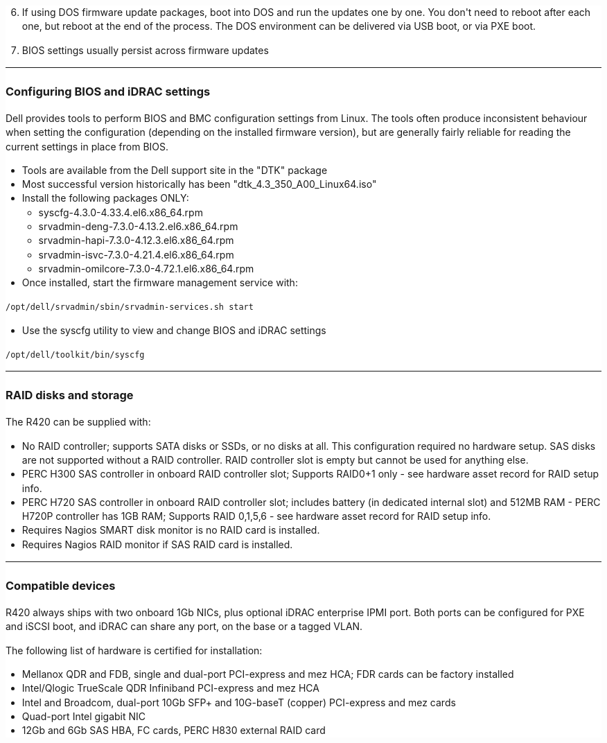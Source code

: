 6. If using DOS firmware update packages, boot into DOS and run the updates one by one. You don't need to reboot after each one, but reboot at the end of the process. The DOS environment can be delivered via USB boot, or via PXE boot. 

7. BIOS settings usually persist across firmware updates 

***
### Configuring BIOS and iDRAC settings 

Dell provides tools to perform BIOS and BMC configuration settings from Linux. The tools often produce inconsistent behaviour when setting the configuration (depending on the installed firmware version), but are generally fairly reliable for reading the current settings in place from BIOS. 

 * Tools are available from the Dell support site in the "DTK" package
 * Most successful version historically has been "dtk_4.3_350_A00_Linux64.iso"
 * Install the following packages ONLY:
    * syscfg-4.3.0-4.33.4.el6.x86_64.rpm 
    * srvadmin-deng-7.3.0-4.13.2.el6.x86_64.rpm 
    * srvadmin-hapi-7.3.0-4.12.3.el6.x86_64.rpm 
    * srvadmin-isvc-7.3.0-4.21.4.el6.x86_64.rpm 
    * srvadmin-omilcore-7.3.0-4.72.1.el6.x86_64.rpm
 * Once installed, start the firmware management service with:
```
/opt/dell/srvadmin/sbin/srvadmin-services.sh start
```
 * Use the syscfg utility to view and change BIOS and iDRAC settings
```
/opt/dell/toolkit/bin/syscfg
```

***
### RAID disks and storage

The R420 can be supplied with:

 * No RAID controller; supports SATA disks or SSDs, or no disks at all. This configuration required no hardware setup. SAS disks are not supported without a RAID controller. RAID controller slot is empty but cannot be used for anything else. 
 * PERC H300 SAS controller in onboard RAID controller slot; Supports RAID0+1 only - see hardware asset record for RAID setup info.
 * PERC H720 SAS controller in onboard RAID controller slot; includes battery (in dedicated internal slot) and 512MB RAM - PERC H720P controller has 1GB RAM; Supports RAID 0,1,5,6 - see hardware asset record for RAID setup info.
 * Requires Nagios SMART disk monitor is no RAID card is installed. 
 * Requires Nagios RAID monitor if SAS RAID card is installed. 

***
### Compatible devices

R420 always ships with two onboard 1Gb NICs, plus optional iDRAC enterprise IPMI port. Both ports can be configured for PXE and iSCSI boot, and iDRAC can share any port, on the base or a tagged VLAN. 

The following list of hardware is certified for installation:
 * Mellanox QDR and FDB, single and dual-port PCI-express and mez HCA; FDR cards can be factory installed
 * Intel/Qlogic TrueScale QDR Infiniband PCI-express and mez HCA
 * Intel and Broadcom, dual-port 10Gb SFP+ and 10G-baseT (copper) PCI-express and mez cards
 * Quad-port Intel gigabit NIC 
 * 12Gb and 6Gb SAS HBA, FC cards, PERC H830 external RAID card
